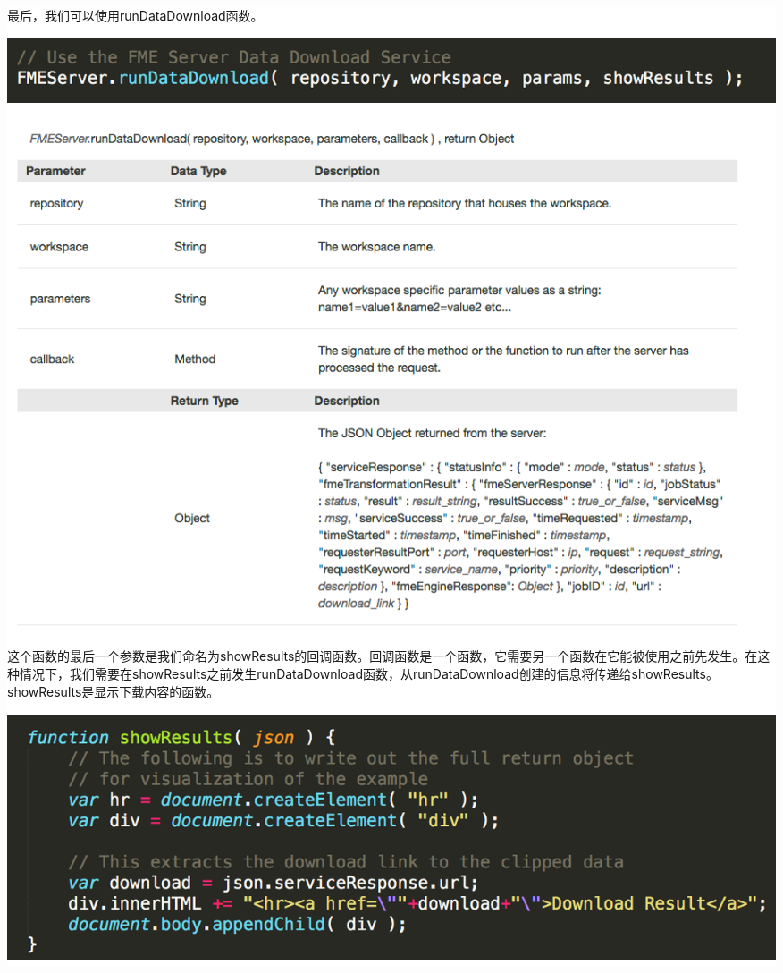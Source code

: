 最后，我们可以使用runDataDownload函数。

[![](../.gitbook/assets/9.1.17.rundatadownload.png)](https://github.com/xuhengxx/FMETraining-1/tree/b47e2c2ddcf98cce07f6af233242f0087d2d374d/FMESERVER_RESTAPI9CustomApplications/Images/9.1.17.RunDataDownload.png)

[![](../.gitbook/assets/9.1.18.datadownload.png)](https://github.com/xuhengxx/FMETraining-1/tree/b47e2c2ddcf98cce07f6af233242f0087d2d374d/FMESERVER_RESTAPI9CustomApplications/Images/9.1.18.DataDownload.png)

这个函数的最后一个参数是我们命名为showResults的回调函数。回调函数是一个函数，它需要另一个函数在它能被使用之前先发生。在这种情况下，我们需要在showResults之前发生runDataDownload函数，从runDataDownload创建的信息将传递给showResults。showResults是显示下载内容的函数。

[![](../.gitbook/assets/9.1.19.results.png)](https://github.com/xuhengxx/FMETraining-1/tree/b47e2c2ddcf98cce07f6af233242f0087d2d374d/FMESERVER_RESTAPI9CustomApplications/Images/9.1.19.Results.png)
